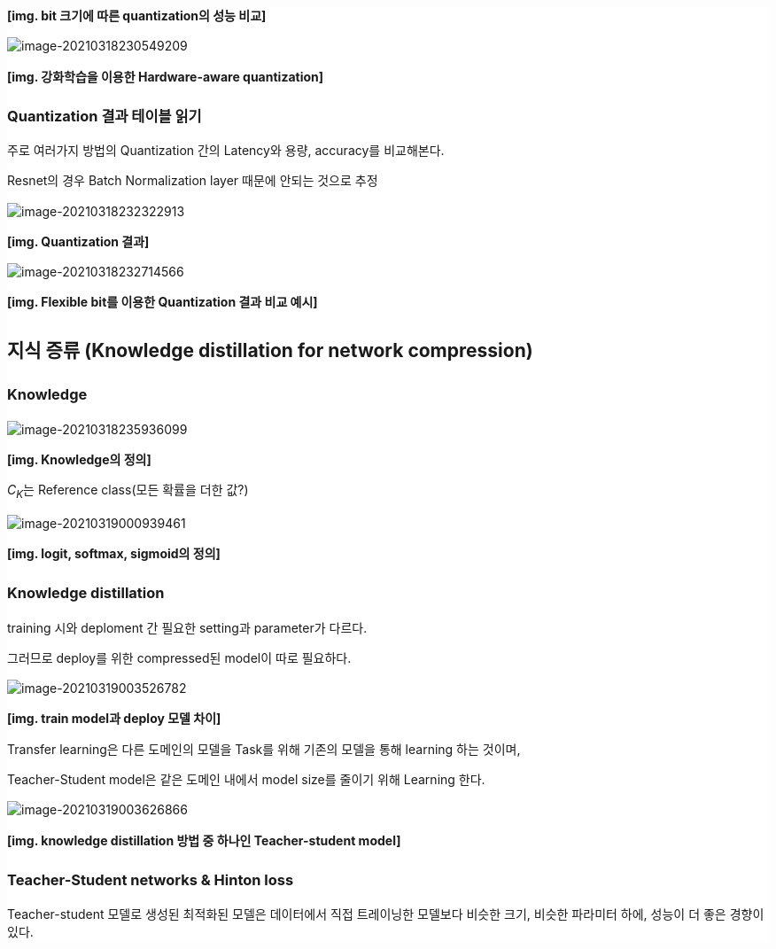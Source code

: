 **[img. bit 크기에 따른 quantization의 성능 비교]**

![image-20210318230549209](image-20210318230549209.png)

**[img. 강화학습을 이용한 Hardware-aware quantization]**

### Quantization 결과 테이블 읽기

주로 여러가지 방법의 Quantization 간의 Latency와 용량, accuracy를 비교해본다.

Resnet의 경우 Batch Normalization layer 때문에 안되는 것으로 추정

![image-20210318232322913](image-20210318232322913.png)

**[img. Quantization 결과]**

![image-20210318232714566](image-20210318232714566.png)

**[img. Flexible bit를 이용한 Quantization 결과 비교 예시]**

## 지식 증류 (Knowledge distillation for network compression)

### Knowledge 

![image-20210318235936099](image-20210318235936099.png)

**[img. Knowledge의 정의]**

$C_K$는 Reference class(모든 확률을 더한 값?)

![image-20210319000939461](image-20210319000939461.png)

**[img. logit, softmax, sigmoid의 정의]**

### Knowledge distillation

 training 시와 deploment 간 필요한 setting과 parameter가 다르다.

그러므로 deploy를 위한 compressed된 model이 따로 필요하다.

![image-20210319003526782](image-20210319003526782.png)

**[img. train model과 deploy 모델 차이]**

Transfer learning은 다른 도메인의 모델을 Task를 위해 기존의 모델을 통해 learning 하는 것이며,

Teacher-Student model은 같은 도메인 내에서 model size를 줄이기 위해 Learning 한다.

![image-20210319003626866](image-20210319003626866.png)

**[img. knowledge distillation 방법 중 하나인 Teacher-student model]**

### Teacher-Student networks & Hinton loss

Teacher-student 모델로 생성된 최적화된 모델은 데이터에서 직접 트레이닝한 모델보다 비슷한 크기, 비슷한 파라미터 하에, 성능이 더 좋은 경향이 있다.
